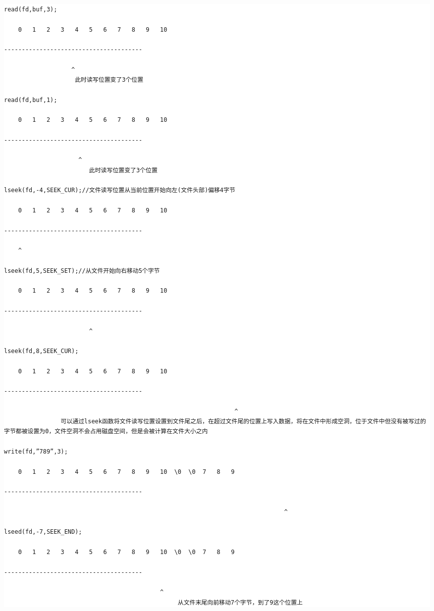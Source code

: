 ````
read(fd,buf,3);

	0	1	2	3	4	5	6	7	8	9	10

---------------------------------------

				   ^
					此时读写位置变了3个位置

read(fd,buf,1);

	0	1	2	3	4	5	6	7	8	9	10

---------------------------------------

				   	 ^
						此时读写位置变了3个位置

lseek(fd,-4,SEEK_CUR);//文件读写位置从当前位置开始向左(文件头部)偏移4字节

	0	1	2	3	4	5	6	7	8	9	10

---------------------------------------

	^

lseek(fd,5,SEEK_SET);//从文件开始向右移动5个字节

	0	1	2	3	4	5	6	7	8	9	10

---------------------------------------

				   	  	^

lseek(fd,8,SEEK_CUR);

	0	1	2	3	4	5	6	7	8	9	10

---------------------------------------

				   	  							  				 ^
				可以通过lseek函数将文件读写位置设置到文件尾之后，在超过文件尾的位置上写入数据，将在文件中形成空洞，位于文件中但没有被写过的字节都被设置为0，文件空洞不会占用磁盘空间，但是会被计算在文件大小之内

write(fd,”789”,3);

	0	1	2	3	4	5	6	7	8	9	10	\0	\0	7	8	9	

---------------------------------------

				   	  											   			   ^

lseed(fd,-7,SEEK_END);

	0	1	2	3	4	5	6	7	8	9	10	\0	\0	7	8	9	

---------------------------------------

				   	  						^
												 从文件末尾向前移动7个字节，到了9这个位置上
````
